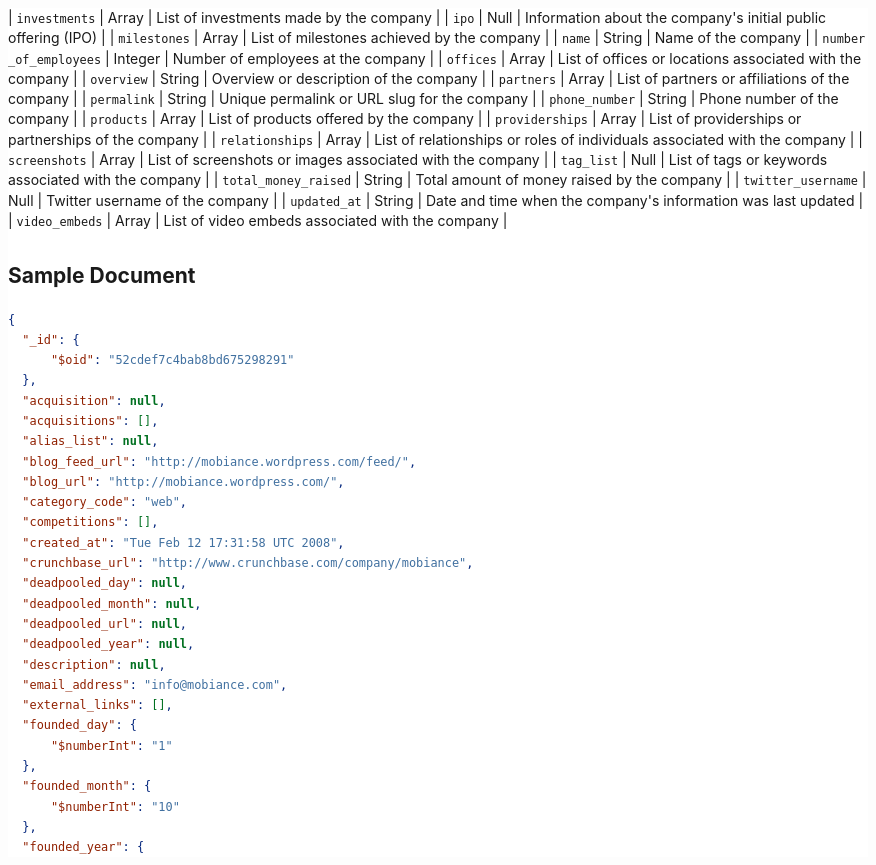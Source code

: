 | `investments` | Array          | List of investments made by the company |
| `ipo` | Null           | Information about the company's initial public offering (IPO) |
| `milestones` | Array          | List of milestones achieved by the company |
| `name` | String         | Name of the company |
| `number_of_employees` | Integer        | Number of employees at the company |
| `offices` | Array          | List of offices or locations associated with the company |
| `overview` | String         | Overview or description of the company |
| `partners` | Array          | List of partners or affiliations of the company |
| `permalink` | String         | Unique permalink or URL slug for the company |
| `phone_number` | String         | Phone number of the company |
| `products` | Array          | List of products offered by the company |
| `providerships` | Array          | List of providerships or partnerships of the company |
| `relationships` | Array          | List of relationships or roles of individuals associated with the company |
| `screenshots` | Array          | List of screenshots or images associated with the company |
| `tag_list` | Null           | List of tags or keywords associated with the company |
| `total_money_raised` | String         | Total amount of money raised by the company |
| `twitter_username` | Null           | Twitter username of the company |
| `updated_at` | String         | Date and time when the company's information was last updated |
| `video_embeds` | Array          | List of video embeds associated with the company |

## Sample Document

```json
{
  "_id": {
      "$oid": "52cdef7c4bab8bd675298291"
  },
  "acquisition": null,
  "acquisitions": [],
  "alias_list": null,
  "blog_feed_url": "http://mobiance.wordpress.com/feed/",
  "blog_url": "http://mobiance.wordpress.com/",
  "category_code": "web",
  "competitions": [],
  "created_at": "Tue Feb 12 17:31:58 UTC 2008",
  "crunchbase_url": "http://www.crunchbase.com/company/mobiance",
  "deadpooled_day": null,
  "deadpooled_month": null,
  "deadpooled_url": null,
  "deadpooled_year": null,
  "description": null,
  "email_address": "info@mobiance.com",
  "external_links": [],
  "founded_day": {
      "$numberInt": "1"
  },
  "founded_month": {
      "$numberInt": "10"
  },
  "founded_year": {
```
